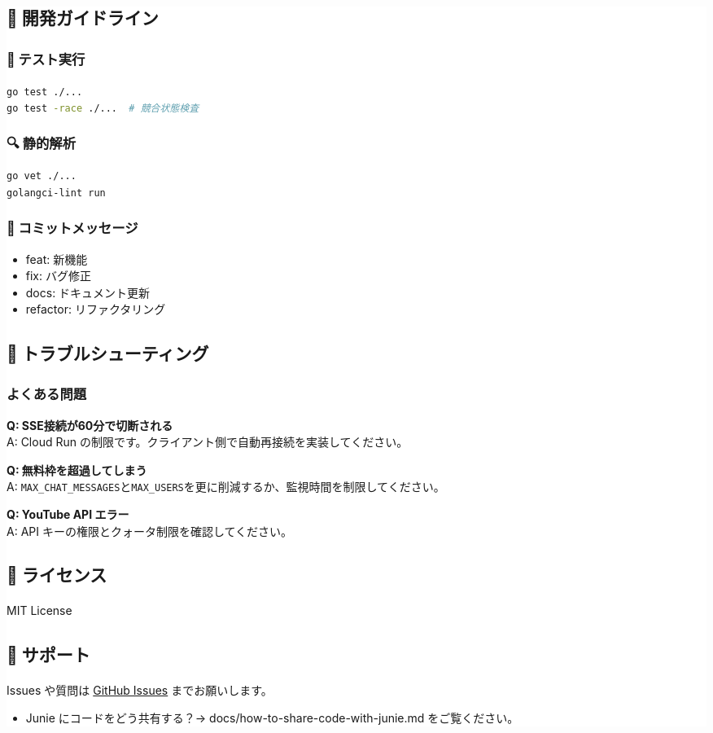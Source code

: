 ## 🤝 開発ガイドライン

### 🧪 テスト実行

```bash
go test ./...
go test -race ./...  # 競合状態検査
```

### 🔍 静的解析

```bash
go vet ./...
golangci-lint run
```

### 📝 コミットメッセージ

- feat: 新機能
- fix: バグ修正
- docs: ドキュメント更新
- refactor: リファクタリング

## 🐛 トラブルシューティング

### よくある問題

**Q: SSE接続が60分で切断される**  
A: Cloud Run の制限です。クライアント側で自動再接続を実装してください。

**Q: 無料枠を超過してしまう**  
A: `MAX_CHAT_MESSAGES`と`MAX_USERS`を更に削減するか、監視時間を制限してください。

**Q: YouTube API エラー**  
A: API キーの権限とクォータ制限を確認してください。

## 📄 ライセンス

MIT License

## 🙋 サポート

Issues や質問は [GitHub Issues](../../issues) までお願いします。

- Junie にコードをどう共有する？→ docs/how-to-share-code-with-junie.md をご覧ください。
